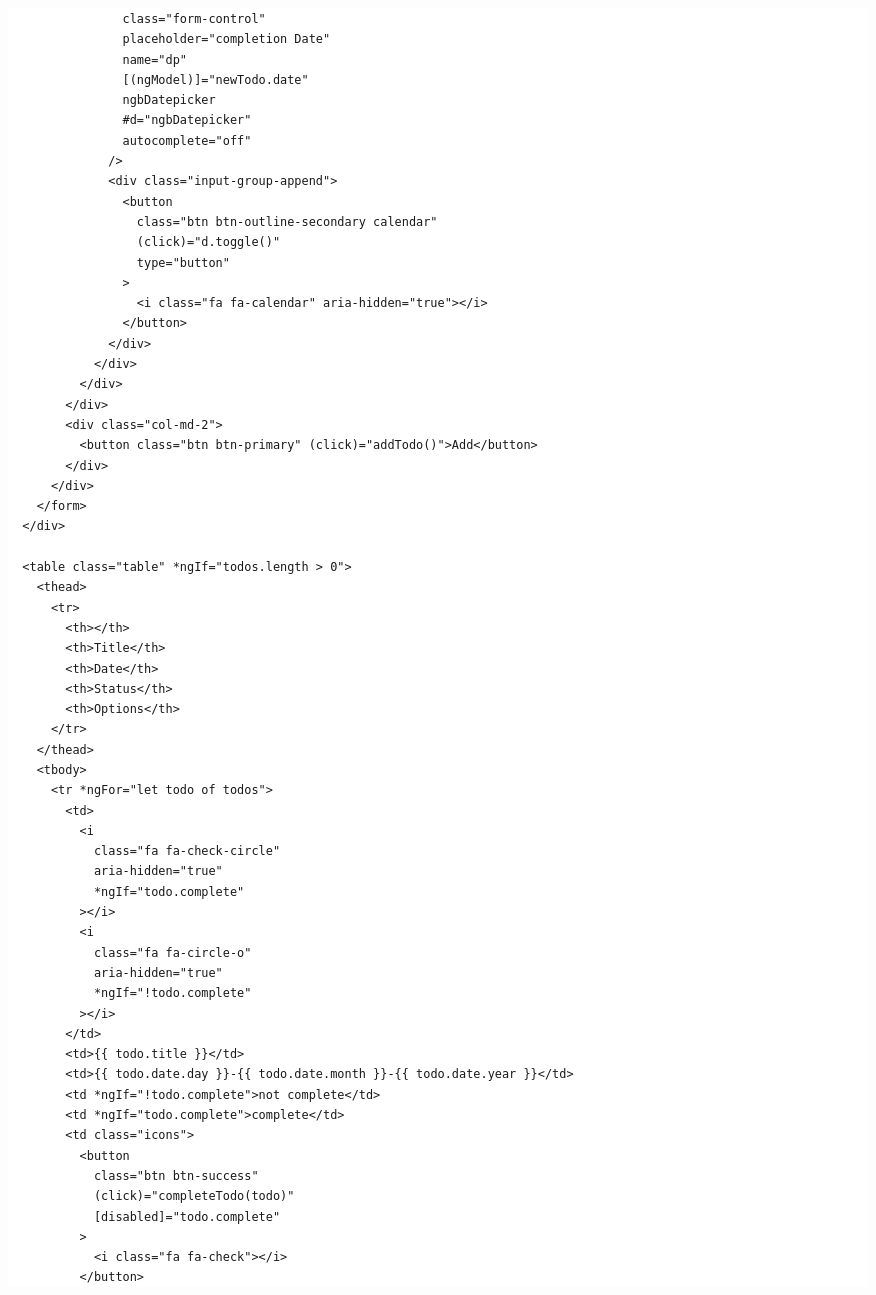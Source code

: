 ```
                class="form-control"
                placeholder="completion Date"
                name="dp"
                [(ngModel)]="newTodo.date"
                ngbDatepicker
                #d="ngbDatepicker"
                autocomplete="off"
              />
              <div class="input-group-append">
                <button
                  class="btn btn-outline-secondary calendar"
                  (click)="d.toggle()"
                  type="button"
                >
                  <i class="fa fa-calendar" aria-hidden="true"></i>
                </button>
              </div>
            </div>
          </div>
        </div>
        <div class="col-md-2">
          <button class="btn btn-primary" (click)="addTodo()">Add</button>
        </div>
      </div>
    </form>
  </div>

  <table class="table" *ngIf="todos.length > 0">
    <thead>
      <tr>
        <th></th>
        <th>Title</th>
        <th>Date</th>
        <th>Status</th>
        <th>Options</th>
      </tr>
    </thead>
    <tbody>
      <tr *ngFor="let todo of todos">
        <td>
          <i
            class="fa fa-check-circle"
            aria-hidden="true"
            *ngIf="todo.complete"
          ></i>
          <i
            class="fa fa-circle-o"
            aria-hidden="true"
            *ngIf="!todo.complete"
          ></i>
        </td>
        <td>{{ todo.title }}</td>
        <td>{{ todo.date.day }}-{{ todo.date.month }}-{{ todo.date.year }}</td>
        <td *ngIf="!todo.complete">not complete</td>
        <td *ngIf="todo.complete">complete</td>
        <td class="icons">
          <button
            class="btn btn-success"
            (click)="completeTodo(todo)"
            [disabled]="todo.complete"
          >
            <i class="fa fa-check"></i>
          </button>
```